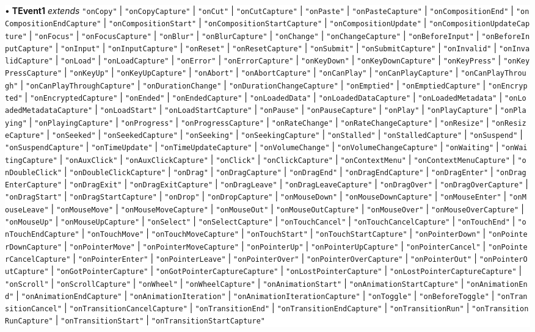 • **TEvent1** *extends* `"onCopy"` \| `"onCopyCapture"` \| `"onCut"` \| `"onCutCapture"` \| `"onPaste"` \| `"onPasteCapture"` \| `"onCompositionEnd"` \| `"onCompositionEndCapture"` \| `"onCompositionStart"` \| `"onCompositionStartCapture"` \| `"onCompositionUpdate"` \| `"onCompositionUpdateCapture"` \| `"onFocus"` \| `"onFocusCapture"` \| `"onBlur"` \| `"onBlurCapture"` \| `"onChange"` \| `"onChangeCapture"` \| `"onBeforeInput"` \| `"onBeforeInputCapture"` \| `"onInput"` \| `"onInputCapture"` \| `"onReset"` \| `"onResetCapture"` \| `"onSubmit"` \| `"onSubmitCapture"` \| `"onInvalid"` \| `"onInvalidCapture"` \| `"onLoad"` \| `"onLoadCapture"` \| `"onError"` \| `"onErrorCapture"` \| `"onKeyDown"` \| `"onKeyDownCapture"` \| `"onKeyPress"` \| `"onKeyPressCapture"` \| `"onKeyUp"` \| `"onKeyUpCapture"` \| `"onAbort"` \| `"onAbortCapture"` \| `"onCanPlay"` \| `"onCanPlayCapture"` \| `"onCanPlayThrough"` \| `"onCanPlayThroughCapture"` \| `"onDurationChange"` \| `"onDurationChangeCapture"` \| `"onEmptied"` \| `"onEmptiedCapture"` \| `"onEncrypted"` \| `"onEncryptedCapture"` \| `"onEnded"` \| `"onEndedCapture"` \| `"onLoadedData"` \| `"onLoadedDataCapture"` \| `"onLoadedMetadata"` \| `"onLoadedMetadataCapture"` \| `"onLoadStart"` \| `"onLoadStartCapture"` \| `"onPause"` \| `"onPauseCapture"` \| `"onPlay"` \| `"onPlayCapture"` \| `"onPlaying"` \| `"onPlayingCapture"` \| `"onProgress"` \| `"onProgressCapture"` \| `"onRateChange"` \| `"onRateChangeCapture"` \| `"onResize"` \| `"onResizeCapture"` \| `"onSeeked"` \| `"onSeekedCapture"` \| `"onSeeking"` \| `"onSeekingCapture"` \| `"onStalled"` \| `"onStalledCapture"` \| `"onSuspend"` \| `"onSuspendCapture"` \| `"onTimeUpdate"` \| `"onTimeUpdateCapture"` \| `"onVolumeChange"` \| `"onVolumeChangeCapture"` \| `"onWaiting"` \| `"onWaitingCapture"` \| `"onAuxClick"` \| `"onAuxClickCapture"` \| `"onClick"` \| `"onClickCapture"` \| `"onContextMenu"` \| `"onContextMenuCapture"` \| `"onDoubleClick"` \| `"onDoubleClickCapture"` \| `"onDrag"` \| `"onDragCapture"` \| `"onDragEnd"` \| `"onDragEndCapture"` \| `"onDragEnter"` \| `"onDragEnterCapture"` \| `"onDragExit"` \| `"onDragExitCapture"` \| `"onDragLeave"` \| `"onDragLeaveCapture"` \| `"onDragOver"` \| `"onDragOverCapture"` \| `"onDragStart"` \| `"onDragStartCapture"` \| `"onDrop"` \| `"onDropCapture"` \| `"onMouseDown"` \| `"onMouseDownCapture"` \| `"onMouseEnter"` \| `"onMouseLeave"` \| `"onMouseMove"` \| `"onMouseMoveCapture"` \| `"onMouseOut"` \| `"onMouseOutCapture"` \| `"onMouseOver"` \| `"onMouseOverCapture"` \| `"onMouseUp"` \| `"onMouseUpCapture"` \| `"onSelect"` \| `"onSelectCapture"` \| `"onTouchCancel"` \| `"onTouchCancelCapture"` \| `"onTouchEnd"` \| `"onTouchEndCapture"` \| `"onTouchMove"` \| `"onTouchMoveCapture"` \| `"onTouchStart"` \| `"onTouchStartCapture"` \| `"onPointerDown"` \| `"onPointerDownCapture"` \| `"onPointerMove"` \| `"onPointerMoveCapture"` \| `"onPointerUp"` \| `"onPointerUpCapture"` \| `"onPointerCancel"` \| `"onPointerCancelCapture"` \| `"onPointerEnter"` \| `"onPointerLeave"` \| `"onPointerOver"` \| `"onPointerOverCapture"` \| `"onPointerOut"` \| `"onPointerOutCapture"` \| `"onGotPointerCapture"` \| `"onGotPointerCaptureCapture"` \| `"onLostPointerCapture"` \| `"onLostPointerCaptureCapture"` \| `"onScroll"` \| `"onScrollCapture"` \| `"onWheel"` \| `"onWheelCapture"` \| `"onAnimationStart"` \| `"onAnimationStartCapture"` \| `"onAnimationEnd"` \| `"onAnimationEndCapture"` \| `"onAnimationIteration"` \| `"onAnimationIterationCapture"` \| `"onToggle"` \| `"onBeforeToggle"` \| `"onTransitionCancel"` \| `"onTransitionCancelCapture"` \| `"onTransitionEnd"` \| `"onTransitionEndCapture"` \| `"onTransitionRun"` \| `"onTransitionRunCapture"` \| `"onTransitionStart"` \| `"onTransitionStartCapture"`
